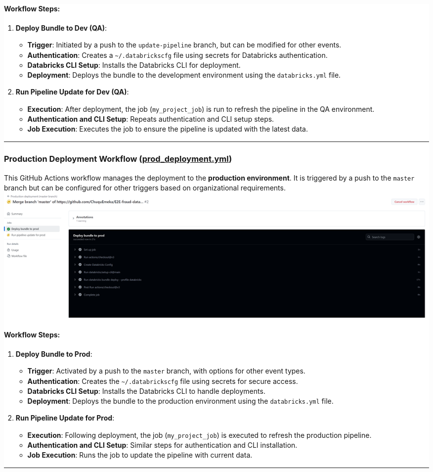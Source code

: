 #### **Workflow Steps:**

1. **Deploy Bundle to Dev (QA)**:
   - **Trigger**: Initiated by a push to the `update-pipeline` branch, but can be modified for other events.
   - **Authentication**: Creates a `~/.databrickscfg` file using secrets for Databricks authentication.
   - **Databricks CLI Setup**: Installs the Databricks CLI for deployment.
   - **Deployment**: Deploys the bundle to the development environment using the `databricks.yml` file.

2. **Run Pipeline Update for Dev (QA)**:
   - **Execution**: After deployment, the job (`my_project_job`) is run to refresh the pipeline in the QA environment.
   - **Authentication and CLI Setup**: Repeats authentication and CLI setup steps.
   - **Job Execution**: Executes the job to ensure the pipeline is updated with the latest data.

---

### **Production Deployment Workflow ([prod_deployment.yml](./.github/workflows/prod_deployment.yml))**

This GitHub Actions workflow manages the deployment to the **production environment**. It is triggered by a push to the `master` branch but can be configured for other triggers based on organizational requirements.  
![ER](output_images/prod_deplo_workflow.png)

#### **Workflow Steps:**

1. **Deploy Bundle to Prod**:
   - **Trigger**: Activated by a push to the `master` branch, with options for other event types.
   - **Authentication**: Creates the `~/.databrickscfg` file using secrets for secure access.
   - **Databricks CLI Setup**: Installs the Databricks CLI to handle deployments.
   - **Deployment**: Deploys the bundle to the production environment using the `databricks.yml` file.

2. **Run Pipeline Update for Prod**:
   - **Execution**: Following deployment, the job (`my_project_job`) is executed to refresh the production pipeline.
   - **Authentication and CLI Setup**: Similar steps for authentication and CLI installation.
   - **Job Execution**: Runs the job to update the pipeline with current data.

---
